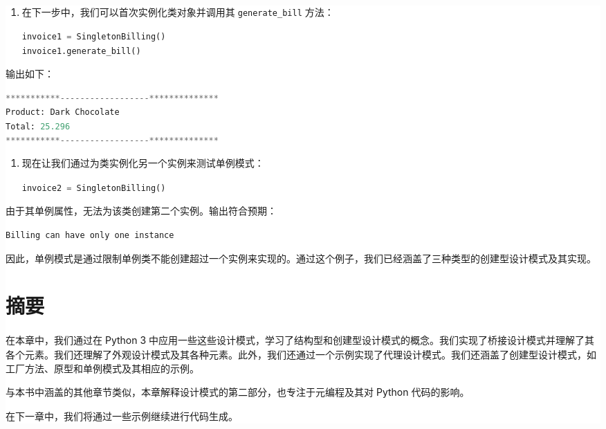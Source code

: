 1.  在下一步中，我们可以首次实例化类对象并调用其 `generate_bill` 方法：

    ```py
    invoice1 = SingletonBilling()
    invoice1.generate_bill()
    ```

输出如下：

```py
***********------------------**************
Product: Dark Chocolate
Total: 25.296
***********------------------**************
```

1.  现在让我们通过为类实例化另一个实例来测试单例模式：

    ```py
    invoice2 = SingletonBilling()
    ```

由于其单例属性，无法为该类创建第二个实例。输出符合预期：

```py
Billing can have only one instance
```

因此，单例模式是通过限制单例类不能创建超过一个实例来实现的。通过这个例子，我们已经涵盖了三种类型的创建型设计模式及其实现。

# 摘要

在本章中，我们通过在 Python 3 中应用一些这些设计模式，学习了结构型和创建型设计模式的概念。我们实现了桥接设计模式并理解了其各个元素。我们还理解了外观设计模式及其各种元素。此外，我们还通过一个示例实现了代理设计模式。我们还涵盖了创建型设计模式，如工厂方法、原型和单例模式及其相应的示例。

与本书中涵盖的其他章节类似，本章解释设计模式的第二部分，也专注于元编程及其对 Python 代码的影响。

在下一章中，我们将通过一些示例继续进行代码生成。
